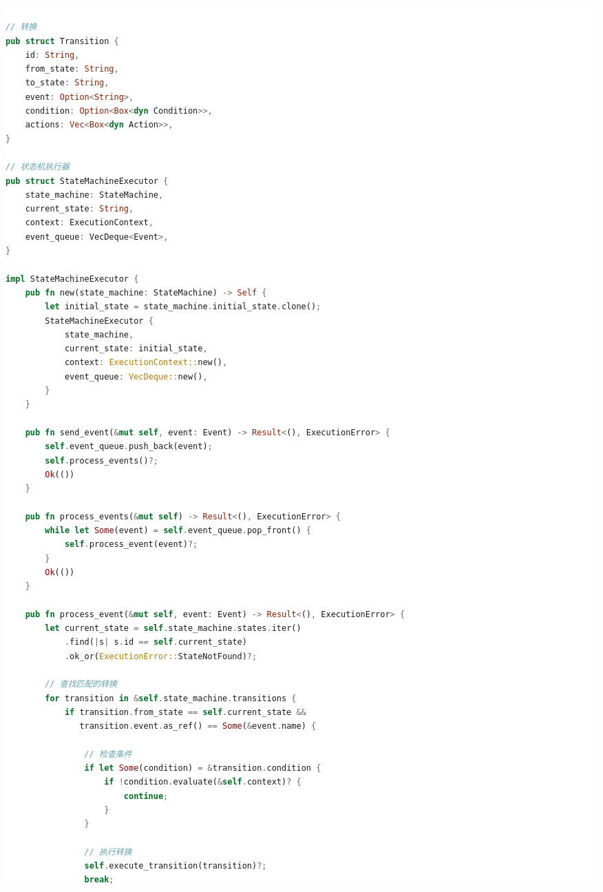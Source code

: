 ```rust

// 转换
pub struct Transition {
    id: String,
    from_state: String,
    to_state: String,
    event: Option<String>,
    condition: Option<Box<dyn Condition>>,
    actions: Vec<Box<dyn Action>>,
}

// 状态机执行器
pub struct StateMachineExecutor {
    state_machine: StateMachine,
    current_state: String,
    context: ExecutionContext,
    event_queue: VecDeque<Event>,
}

impl StateMachineExecutor {
    pub fn new(state_machine: StateMachine) -> Self {
        let initial_state = state_machine.initial_state.clone();
        StateMachineExecutor {
            state_machine,
            current_state: initial_state,
            context: ExecutionContext::new(),
            event_queue: VecDeque::new(),
        }
    }
    
    pub fn send_event(&mut self, event: Event) -> Result<(), ExecutionError> {
        self.event_queue.push_back(event);
        self.process_events()?;
        Ok(())
    }
    
    pub fn process_events(&mut self) -> Result<(), ExecutionError> {
        while let Some(event) = self.event_queue.pop_front() {
            self.process_event(event)?;
        }
        Ok(())
    }
    
    pub fn process_event(&mut self, event: Event) -> Result<(), ExecutionError> {
        let current_state = self.state_machine.states.iter()
            .find(|s| s.id == self.current_state)
            .ok_or(ExecutionError::StateNotFound)?;
        
        // 查找匹配的转换
        for transition in &self.state_machine.transitions {
            if transition.from_state == self.current_state && 
               transition.event.as_ref() == Some(&event.name) {
                
                // 检查条件
                if let Some(condition) = &transition.condition {
                    if !condition.evaluate(&self.context)? {
                        continue;
                    }
                }
                
                // 执行转换
                self.execute_transition(transition)?;
                break;
```